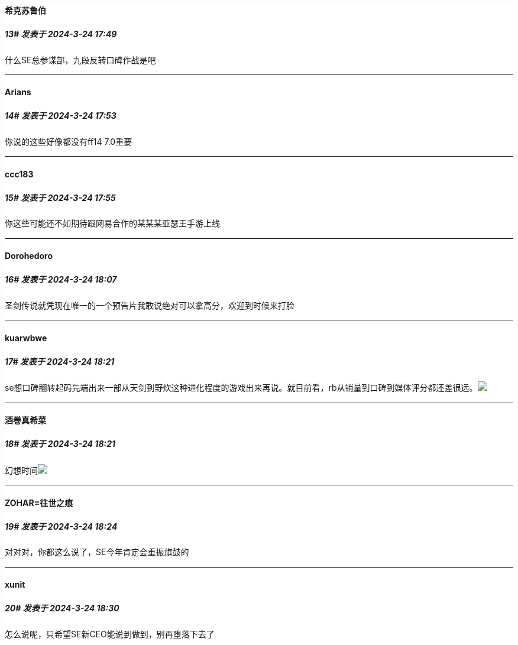 ####  希克苏鲁伯  
##### 13#       发表于 2024-3-24 17:49

什么SE总参谋部，九段反转口碑作战是吧

*****

####  Arians  
##### 14#       发表于 2024-3-24 17:53

你说的这些好像都没有ff14 7.0重要

*****

####  ccc183  
##### 15#       发表于 2024-3-24 17:55

你这些可能还不如期待跟网易合作的某某某亚瑟王手游上线

*****

####  Dorohedoro  
##### 16#       发表于 2024-3-24 18:07

圣剑传说就凭现在唯一的一个预告片我敢说绝对可以拿高分，欢迎到时候来打脸

*****

####  kuarwbwe  
##### 17#       发表于 2024-3-24 18:21

se想口碑翻转起码先端出来一部从天剑到野炊这种进化程度的游戏出来再说。就目前看，rb从销量到口碑到媒体评分都还差很远。<img src="https://static.saraba1st.com/image/smiley/face2017/020.png" referrerpolicy="no-referrer">

*****

####  酒巻真希菜  
##### 18#       发表于 2024-3-24 18:21

幻想时间<img src="https://static.saraba1st.com/image/smiley/face2017/067.png" referrerpolicy="no-referrer">

*****

####  ZOHAR=往世之痕  
##### 19#       发表于 2024-3-24 18:24

对对对，你都这么说了，SE今年肯定会重振旗鼓的

*****

####  xunit  
##### 20#       发表于 2024-3-24 18:30

怎么说呢，只希望SE新CEO能说到做到，别再堕落下去了
